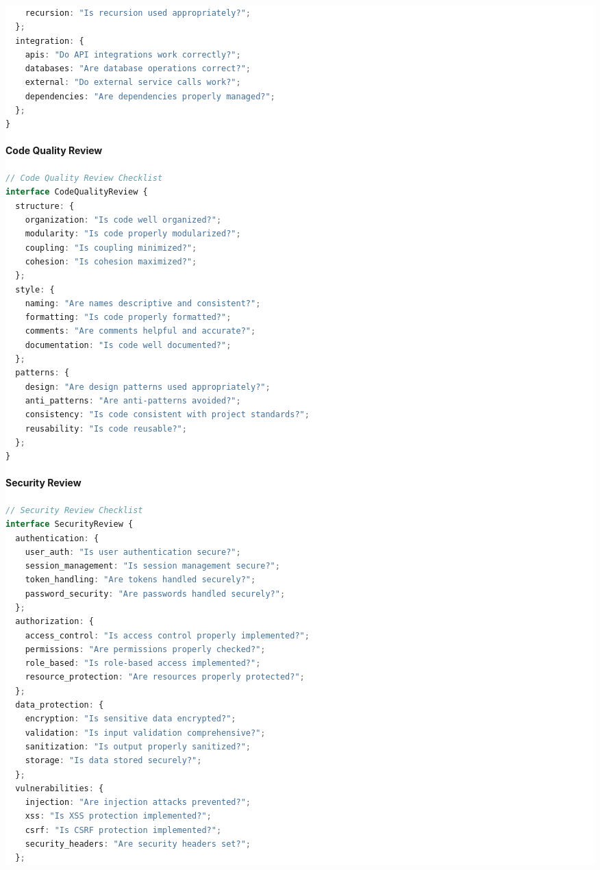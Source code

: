 ```typescript
    recursion: "Is recursion used appropriately?";
  };
  integration: {
    apis: "Do API integrations work correctly?";
    databases: "Are database operations correct?";
    external: "Do external service calls work?";
    dependencies: "Are dependencies properly managed?";
  };
}
```

#### Code Quality Review
```typescript
// Code Quality Review Checklist
interface CodeQualityReview {
  structure: {
    organization: "Is code well organized?";
    modularity: "Is code properly modularized?";
    coupling: "Is coupling minimized?";
    cohesion: "Is cohesion maximized?";
  };
  style: {
    naming: "Are names descriptive and consistent?";
    formatting: "Is code properly formatted?";
    comments: "Are comments helpful and accurate?";
    documentation: "Is code well documented?";
  };
  patterns: {
    design: "Are design patterns used appropriately?";
    anti_patterns: "Are anti-patterns avoided?";
    consistency: "Is code consistent with project standards?";
    reusability: "Is code reusable?";
  };
}
```

#### Security Review
```typescript
// Security Review Checklist
interface SecurityReview {
  authentication: {
    user_auth: "Is user authentication secure?";
    session_management: "Is session management secure?";
    token_handling: "Are tokens handled securely?";
    password_security: "Are passwords handled securely?";
  };
  authorization: {
    access_control: "Is access control properly implemented?";
    permissions: "Are permissions properly checked?";
    role_based: "Is role-based access implemented?";
    resource_protection: "Are resources properly protected?";
  };
  data_protection: {
    encryption: "Is sensitive data encrypted?";
    validation: "Is input validation comprehensive?";
    sanitization: "Is output properly sanitized?";
    storage: "Is data stored securely?";
  };
  vulnerabilities: {
    injection: "Are injection attacks prevented?";
    xss: "Is XSS protection implemented?";
    csrf: "Is CSRF protection implemented?";
    security_headers: "Are security headers set?";
  };
```